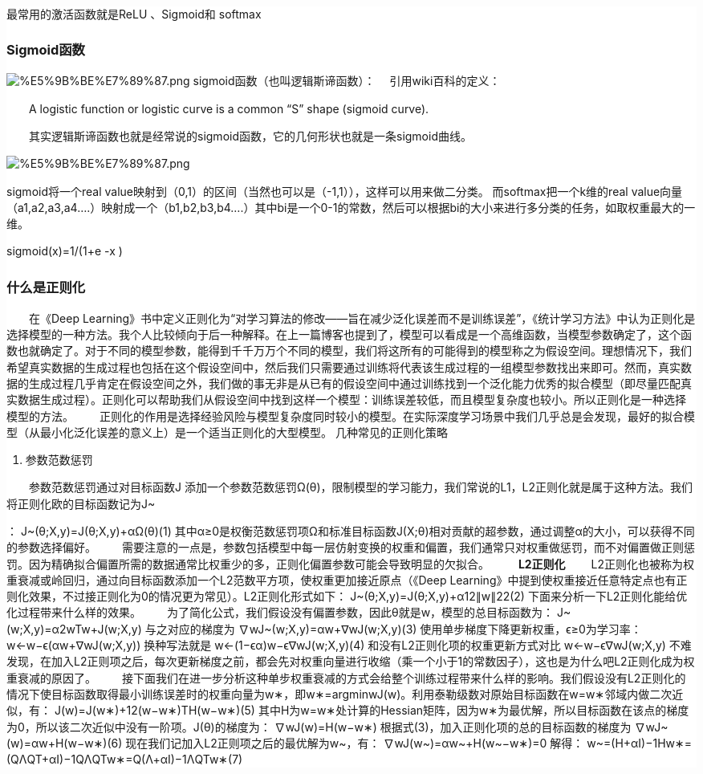 最常用的激活函数就是ReLU 、Sigmoid和 softmax

### Sigmoid函数

![%E5%9B%BE%E7%89%87.png](attachment:%E5%9B%BE%E7%89%87.png)
sigmoid函数（也叫逻辑斯谛函数）： 
　引用wiki百科的定义：

　　A logistic function or logistic curve is a common “S” shape (sigmoid curve).

　　其实逻辑斯谛函数也就是经常说的sigmoid函数，它的几何形状也就是一条sigmoid曲线。

![%E5%9B%BE%E7%89%87.png](attachment:%E5%9B%BE%E7%89%87.png)

sigmoid将一个real value映射到（0,1）的区间（当然也可以是（-1,1）），这样可以用来做二分类。 
而softmax把一个k维的real value向量（a1,a2,a3,a4….）映射成一个（b1,b2,b3,b4….）其中bi是一个0-1的常数，然后可以根据bi的大小来进行多分类的任务，如取权重最大的一维。

sigmoid(x)=1/(1+e -x )

### 什么是正则化

　　在《Deep Learning》书中定义正则化为“对学习算法的修改——旨在减少泛化误差而不是训练误差”，《统计学习方法》中认为正则化是选择模型的一种方法。我个人比较倾向于后一种解释。在上一篇博客也提到了，模型可以看成是一个高维函数，当模型参数确定了，这个函数也就确定了。对于不同的模型参数，能得到千千万万个不同的模型，我们将这所有的可能得到的模型称之为假设空间。理想情况下，我们希望真实数据的生成过程也包括在这个假设空间中，然后我们只需要通过训练将代表该生成过程的一组模型参数找出来即可。然而，真实数据的生成过程几乎肯定在假设空间之外，我们做的事无非是从已有的假设空间中通过训练找到一个泛化能力优秀的拟合模型（即尽量匹配真实数据生成过程）。正则化可以帮助我们从假设空间中找到这样一个模型：训练误差较低，而且模型复杂度也较小。所以正则化是一种选择模型的方法。
　　正则化的作用是选择经验风险与模型复杂度同时较小的模型。在实际深度学习场景中我们几乎总是会发现，最好的拟合模型（从最小化泛化误差的意义上）是一个适当正则化的大型模型。
几种常见的正则化策略
1. 参数范数惩罚

　　参数范数惩罚通过对目标函数J
添加一个参数范数惩罚Ω(θ)，限制模型的学习能力，我们常说的L1，L2正则化就是属于这种方法。我们将正则化欧的目标函数记为J~

：
J~(θ;X,y)=J(θ;X,y)+αΩ(θ)(1)
其中α≥0是权衡范数惩罚项Ω和标准目标函数J(X;θ)相对贡献的超参数，通过调整α的大小，可以获得不同的参数选择偏好。
　　需要注意的一点是，参数包括模型中每一层仿射变换的权重和偏置，我们通常只对权重做惩罚，而不对偏置做正则惩罚。因为精确拟合偏置所需的数据通常比权重少的多，正则化偏置参数可能会导致明显的欠拟合。
　　
**L2正则化**
　　L2正则化也被称为权重衰减或岭回归，通过向目标函数添加一个L2范数平方项，使权重更加接近原点（《Deep Learning》中提到使权重接近任意特定点也有正则化效果，不过接正则化为0的情况更为常见）。L2正则化形式如下：
J~(θ;X,y)=J(θ;X,y)+α12∥w∥22(2)
下面来分析一下L2正则化能给优化过程带来什么样的效果。
　　为了简化公式，我们假设没有偏置参数，因此θ就是w，模型的总目标函数为：
J~(w;X,y)=α2wTw+J(w;X,y)
与之对应的梯度为
∇wJ~(w;X,y)=αw+∇wJ(w;X,y)(3)
使用单步梯度下降更新权重，ϵ≥0为学习率：
w←w−ϵ(αw+∇wJ(w;X,y))
换种写法就是
w←(1−ϵα)w−ϵ∇wJ(w;X,y)(4)
和没有L2正则化项的权重更新方式对比
w←w−ϵ∇wJ(w;X,y)
不难发现，在加入L2正则项之后，每次更新梯度之前，都会先对权重向量进行收缩（乘一个小于1的常数因子），这也是为什么吧L2正则化成为权重衰减的原因了。
　　接下面我们在进一步分析这种单步权重衰减的方式会给整个训练过程带来什么样的影响。我们假设没有L2正则化的情况下使目标函数取得最小训练误差时的权重向量为w∗，即w∗=argminwJ(w)。利用泰勒级数对原始目标函数在w=w∗邻域内做二次近似，有：
J(w)=J(w∗)+12(w−w∗)TH(w−w∗)(5)
其中H为w=w∗处计算的Hessian矩阵，因为w∗为最优解，所以目标函数在该点的梯度为0，所以该二次近似中没有一阶项。J(θ)的梯度为：
∇wJ(w)=H(w−w∗)
根据式(3)，加入正则化项的总的目标函数的梯度为
∇wJ~(w)=αw+H(w−w∗)(6)
现在我们记加入L2正则项之后的最优解为w~，有：
∇wJ(w~)=αw~+H(w~−w∗)=0
解得：
w~=(H+αI)−1Hw∗=(QΛQT+αI)−1QΛQTw∗=Q(Λ+αI)−1ΛQTw∗(7)
